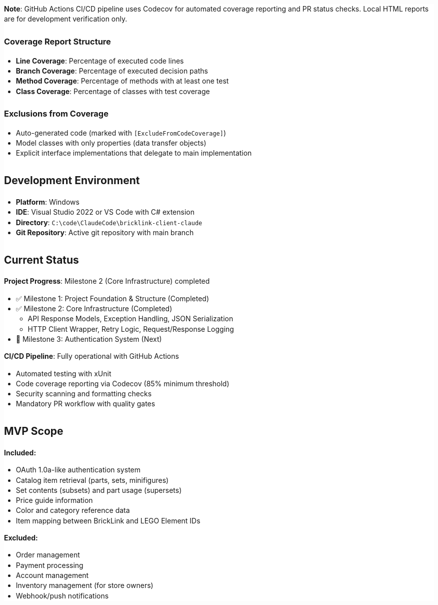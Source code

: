 **Note**: GitHub Actions CI/CD pipeline uses Codecov for automated coverage reporting and PR status checks. Local HTML reports are for development verification only.

### Coverage Report Structure
- **Line Coverage**: Percentage of executed code lines
- **Branch Coverage**: Percentage of executed decision paths
- **Method Coverage**: Percentage of methods with at least one test
- **Class Coverage**: Percentage of classes with test coverage

### Exclusions from Coverage
- Auto-generated code (marked with `[ExcludeFromCodeCoverage]`)
- Model classes with only properties (data transfer objects)
- Explicit interface implementations that delegate to main implementation

## Development Environment

- **Platform**: Windows
- **IDE**: Visual Studio 2022 or VS Code with C# extension
- **Directory**: `C:\code\ClaudeCode\bricklink-client-claude`
- **Git Repository**: Active git repository with main branch

## Current Status

**Project Progress**: Milestone 2 (Core Infrastructure) completed
- ✅ Milestone 1: Project Foundation & Structure (Completed)
- ✅ Milestone 2: Core Infrastructure (Completed) 
  - API Response Models, Exception Handling, JSON Serialization
  - HTTP Client Wrapper, Retry Logic, Request/Response Logging
- 🚧 Milestone 3: Authentication System (Next)

**CI/CD Pipeline**: Fully operational with GitHub Actions
- Automated testing with xUnit
- Code coverage reporting via Codecov (85% minimum threshold)
- Security scanning and formatting checks
- Mandatory PR workflow with quality gates

## MVP Scope

**Included:**
- OAuth 1.0a-like authentication system
- Catalog item retrieval (parts, sets, minifigures)
- Set contents (subsets) and part usage (supersets)
- Price guide information
- Color and category reference data
- Item mapping between BrickLink and LEGO Element IDs

**Excluded:**
- Order management
- Payment processing
- Account management
- Inventory management (for store owners)
- Webhook/push notifications
